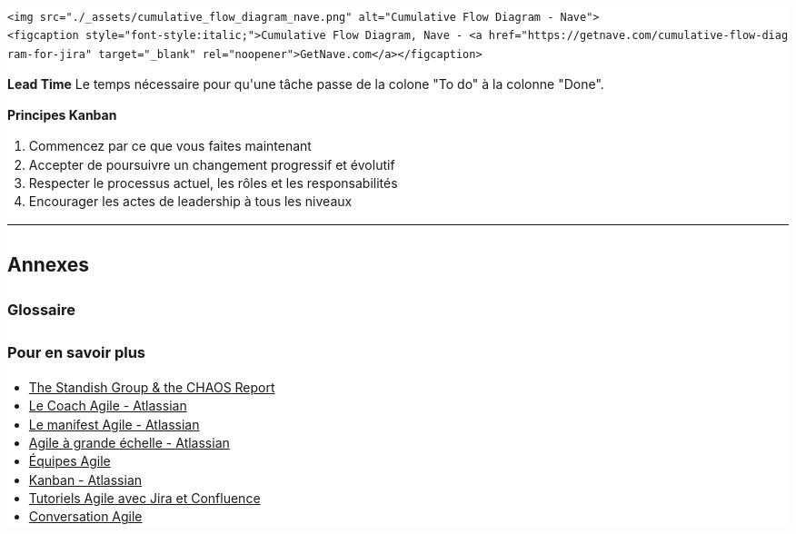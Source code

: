     <img src="./_assets/cumulative_flow_diagram_nave.png" alt="Cumulative Flow Diagram - Nave">
    <figcaption style="font-style:italic;">Cumulative Flow Diagram, Nave - <a href="https://getnave.com/cumulative-flow-diagram-for-jira" target="_blank" rel="noopener">GetNave.com</a></figcaption>
</figure>

**Lead Time**
Le temps nécessaire pour qu'une tâche passe de la colone "To do" à la colonne "Done".

**Principes Kanban**
1. Commencez par ce que vous faites maintenant
2. Accepter de poursuivre un changement progressif et évolutif
3. Respecter le processus actuel, les rôles et les responsabilités
4. Encourager les actes de leadership à tous les niveaux


---


## Annexes

### Glossaire

### Pour en savoir plus

- [The Standish Group & the CHAOS Report](https://www.standishgroup.com/)
- [Le Coach Agile - Atlassian](https://www.atlassian.com/fr/agile)
- [Le manifest Agile - Atlassian](https://www.atlassian.com/fr/agile/manifesto)
- [Agile à grande échelle - Atlassian](https://www.atlassian.com/fr/agile/agile-at-scale)
- [Équipes Agile](https://www.atlassian.com/fr/agile/teams)
- [Kanban - Atlassian](https://www.atlassian.com/fr/agile/kanban)
- [Tutoriels Agile avec Jira et Confluence](https://www.atlassian.com/fr/agile/tutorials)
- [Conversation Agile](https://www.atlassian.com/fr/agile/agile-conversations)